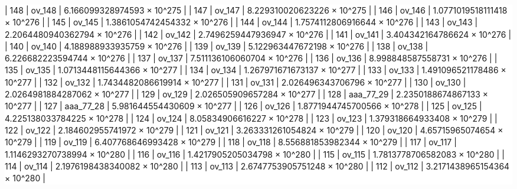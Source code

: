 | 148 | ov_148 | 6.166099328974593 × 10^275 |
| 147 | ov_147 | 8.229310020623226 × 10^275 |
| 146 | ov_146 | 1.0771019518111418 × 10^276 |
| 145 | ov_145 | 1.3861054742454332 × 10^276 |
| 144 | ov_144 | 1.7574112806916644 × 10^276 |
| 143 | ov_143 | 2.2064480940362794 × 10^276 |
| 142 | ov_142 | 2.7496259447936947 × 10^276 |
| 141 | ov_141 | 3.404342164786624 × 10^276 |
| 140 | ov_140 | 4.188988933935759 × 10^276 |
| 139 | ov_139 | 5.122963447672198 × 10^276 |
| 138 | ov_138 | 6.226682223594744 × 10^276 |
| 137 | ov_137 | 7.511136106060704 × 10^276 |
| 136 | ov_136 | 8.998848587558731 × 10^276 |
| 135 | ov_135 | 1.0713448115644366 × 10^277 |
| 134 | ov_134 | 1.267971671673137 × 10^277 |
| 133 | ov_133 | 1.491096521178486 × 10^277 |
| 132 | ov_132 | 1.7434482086619914 × 10^277 |
| 131 | ov_131 | 2.026496343706796 × 10^277 |
| 130 | ov_130 | 2.0264981884287062 × 10^277 |
| 129 | ov_129 | 2.026505909657284 × 10^277 |
| 128 | aaa_77_29 | 2.2350188674867133 × 10^277 |
| 127 | aaa_77_28 | 5.981644554430609 × 10^277 |
| 126 | ov_126 | 1.8771944745700566 × 10^278 |
| 125 | ov_125 | 4.225138033784225 × 10^278 |
| 124 | ov_124 | 8.05834906616227 × 10^278 |
| 123 | ov_123 | 1.379318664933408 × 10^279 |
| 122 | ov_122 | 2.184602955741972 × 10^279 |
| 121 | ov_121 | 3.263331261054824 × 10^279 |
| 120 | ov_120 | 4.65715965074654 × 10^279 |
| 119 | ov_119 | 6.407768646993428 × 10^279 |
| 118 | ov_118 | 8.556881853982344 × 10^279 |
| 117 | ov_117 | 1.1146293270738994 × 10^280 |
| 116 | ov_116 | 1.4217905205034798 × 10^280 |
| 115 | ov_115 | 1.7813778706582083 × 10^280 |
| 114 | ov_114 | 2.1976198438340082 × 10^280 |
| 113 | ov_113 | 2.6747753905751248 × 10^280 |
| 112 | ov_112 | 3.2171438965154364 × 10^280 |